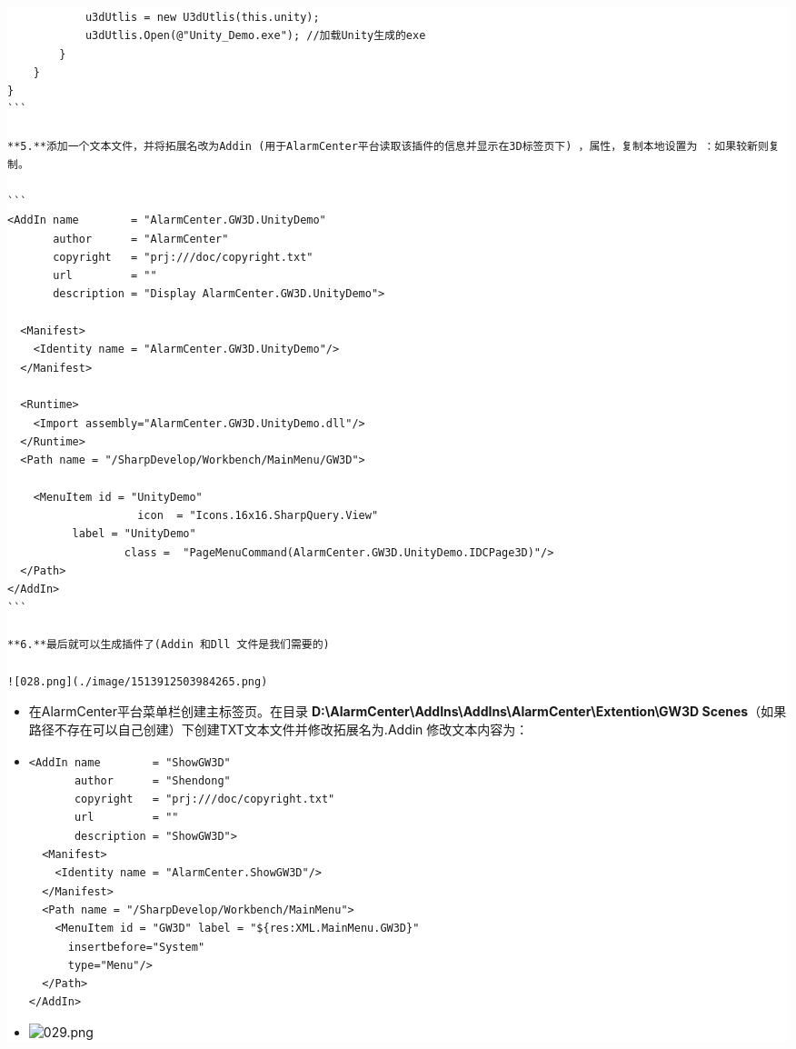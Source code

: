                 u3dUtlis = new U3dUtlis(this.unity);
                u3dUtlis.Open(@"Unity_Demo.exe"); //加载Unity生成的exe
            }
        }
    }
    ```

    **5.**添加一个文本文件，并将拓展名改为Addin (用于AlarmCenter平台读取该插件的信息并显示在3D标签页下) ，属性，复制本地设置为 ：如果较新则复制。

    ```
    <AddIn name        = "AlarmCenter.GW3D.UnityDemo"
           author      = "AlarmCenter"
           copyright   = "prj:///doc/copyright.txt"
           url         = ""
           description = "Display AlarmCenter.GW3D.UnityDemo">
    
      <Manifest>
        <Identity name = "AlarmCenter.GW3D.UnityDemo"/>
      </Manifest>
    
      <Runtime>
        <Import assembly="AlarmCenter.GW3D.UnityDemo.dll"/>
      </Runtime>
      <Path name = "/SharpDevelop/Workbench/MainMenu/GW3D">
    
        <MenuItem id = "UnityDemo"
    					icon  = "Icons.16x16.SharpQuery.View"
          	  label = "UnityDemo"
    				  class =  "PageMenuCommand(AlarmCenter.GW3D.UnityDemo.IDCPage3D)"/>
      </Path>
    </AddIn>
    ```

    **6.**最后就可以生成插件了(Addin 和Dll 文件是我们需要的)

    ![028.png](./image/1513912503984265.png)

  - 在AlarmCenter平台菜单栏创建主标签页。在目录 **D:\AlarmCenter\AddIns\AddIns\AlarmCenter\Extention\GW3D Scenes**（如果路径不存在可以自己创建）下创建TXT文本文件并修改拓展名为.Addin 修改文本内容为：

    

- ```
  <AddIn name        = "ShowGW3D"
         author      = "Shendong"
         copyright   = "prj:///doc/copyright.txt"
         url         = ""
         description = "ShowGW3D">
    <Manifest>
      <Identity name = "AlarmCenter.ShowGW3D"/>
    </Manifest>
    <Path name = "/SharpDevelop/Workbench/MainMenu">
      <MenuItem id = "GW3D" label = "${res:XML.MainMenu.GW3D}"
  		insertbefore="System"
  		type="Menu"/>
    </Path>
  </AddIn>
  ```

- ![029.png](./image/1513912777121693.png)
  ```